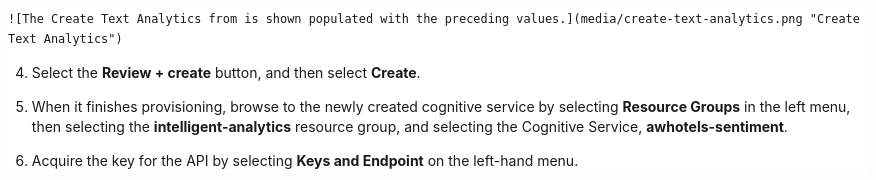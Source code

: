     ![The Create Text Analytics from is shown populated with the preceding values.](media/create-text-analytics.png "Create Text Analytics")

4. Select the **Review + create** button, and then select **Create**.

5. When it finishes provisioning, browse to the newly created cognitive service by selecting **Resource Groups** in the left menu, then selecting  the **intelligent-analytics** resource group, and selecting the Cognitive Service, **awhotels-sentiment**.

6. Acquire the key for the API by selecting **Keys and Endpoint** on the left-hand menu.
